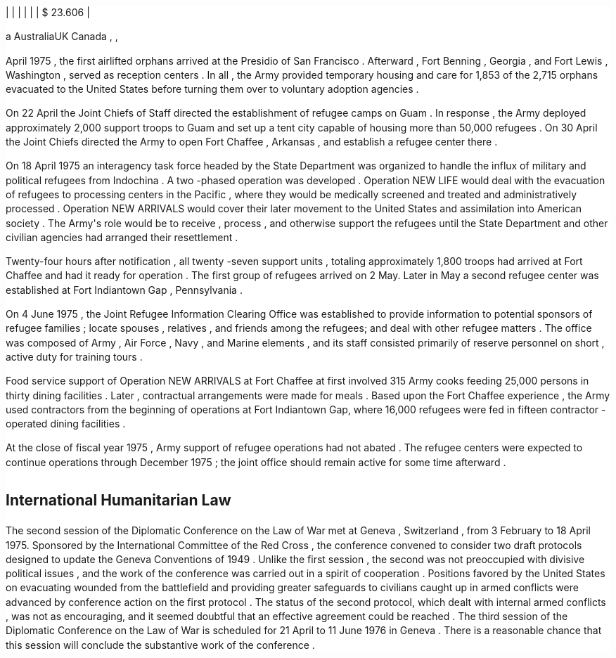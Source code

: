 |                                        |                                                                     |                                                                     |                                                                     |                                                                     | $ 23.606                                                            |

a AustraliaUK Canada , ,

April 1975 , the first airlifted orphans arrived at the Presidio of San Francisco . Afterward , Fort Benning , Georgia , and Fort Lewis , Washington , served as reception centers . In all , the Army provided temporary housing and care for 1,853 of the 2,715 orphans evacuated to the United States before turning them over to voluntary adoption agencies .

On 22 April the Joint Chiefs of Staff directed the establishment of refugee camps on Guam . In response , the Army deployed approximately 2,000 support troops to Guam and set up a tent city capable of housing more than 50,000 refugees . On 30 April the Joint Chiefs directed the Army to open Fort Chaffee , Arkansas , and establish a refugee center there .

On 18 April 1975 an interagency task force headed by the State Department was organized to handle the influx of military and political refugees from Indochina . A two -phased operation was developed . Operation NEW LIFE would deal with the evacuation of refugees to processing centers in the Pacific , where they would be medically screened and treated and administratively processed . Operation NEW ARRIVALS would cover their later movement to the United States and assimilation into American society . The Army's role would be to receive , process , and otherwise support the refugees until the State Department and other civilian agencies had arranged their resettlement .



Twenty-four hours after notification , all twenty -seven support units , totaling approximately 1,800 troops had arrived at Fort Chaffee and had it ready for operation . The first group of refugees arrived on 2 May. Later in May a second refugee center was established at Fort Indiantown Gap , Pennsylvania .

On 4 June 1975 , the Joint Refugee Information Clearing Office was established to provide information to potential sponsors of refugee families ; locate spouses , relatives , and friends among the refugees; and deal with other refugee matters . The office was composed of Army , Air Force , Navy , and Marine elements , and its staff consisted primarily of reserve personnel on short , active duty for training tours .

Food service support of Operation NEW ARRIVALS at Fort Chaffee at first involved 315 Army cooks feeding 25,000 persons in thirty dining facilities . Later , contractual arrangements were made for meals . Based upon the Fort Chaffee experience , the Army used contractors from the beginning of operations at Fort Indiantown Gap, where 16,000 refugees were fed in fifteen contractor -operated dining facilities .

At the close of fiscal year 1975 , Army support of refugee operations had not abated . The refugee centers were expected to continue operations through December 1975 ; the joint office should remain active for some time afterward .

## International Humanitarian Law

The second session of the Diplomatic Conference on the Law of War met at Geneva , Switzerland , from 3 February to 18 April 1975. Sponsored by the International Committee of the Red Cross , the conference convened to consider two draft protocols designed to update the Geneva Conventions of 1949 . Unlike the first session , the second was not preoccupied with divisive political issues , and the work of the conference was carried out in a spirit of cooperation . Positions favored by the United States on evacuating wounded from the battlefield and providing greater safeguards to civilians caught up in armed conflicts were advanced by conference action on the first protocol . The status of the second protocol, which dealt with internal armed conflicts , was not as encouraging, and it seemed doubtful that an effective agreement could be reached . The third session of the Diplomatic Conference on the Law of War is scheduled for 21 April to 11 June 1976 in Geneva . There is a reasonable chance that this session will conclude the substantive work of the conference .

